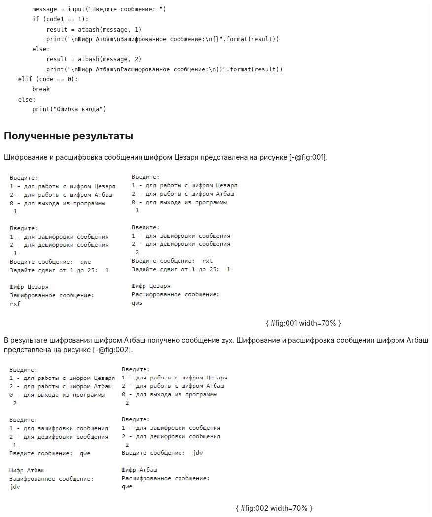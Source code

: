 ```
        message = input("Введите сообщение: ")
        if (code1 == 1):
            result = atbash(message, 1)
            print("\nШифр Атбаш\nЗашифрованное сообщение:\n{}".format(result))
        else:
            result = atbash(message, 2)
            print("\nШифр Атбаш\nРасшифрованное сообщение:\n{}".format(result))
    elif (code == 0):
        break
    else:
        print("Ошибка ввода")
```

## Полученные результаты

Шифрование и расшифровка сообщения шифром Цезаря представлена на рисунке [-@fig:001].

![Шифр Цезаря](image/01.jpg){ #fig:001 width=70% }

В результате шифрования шифром Атбаш получено сообщение `zyx`. Шифрование и расшифровка сообщения шифром Атбаш представлена на рисунке [-@fig:002].

![Шифр Атбаш](image/02.jpg){ #fig:002 width=70% }
